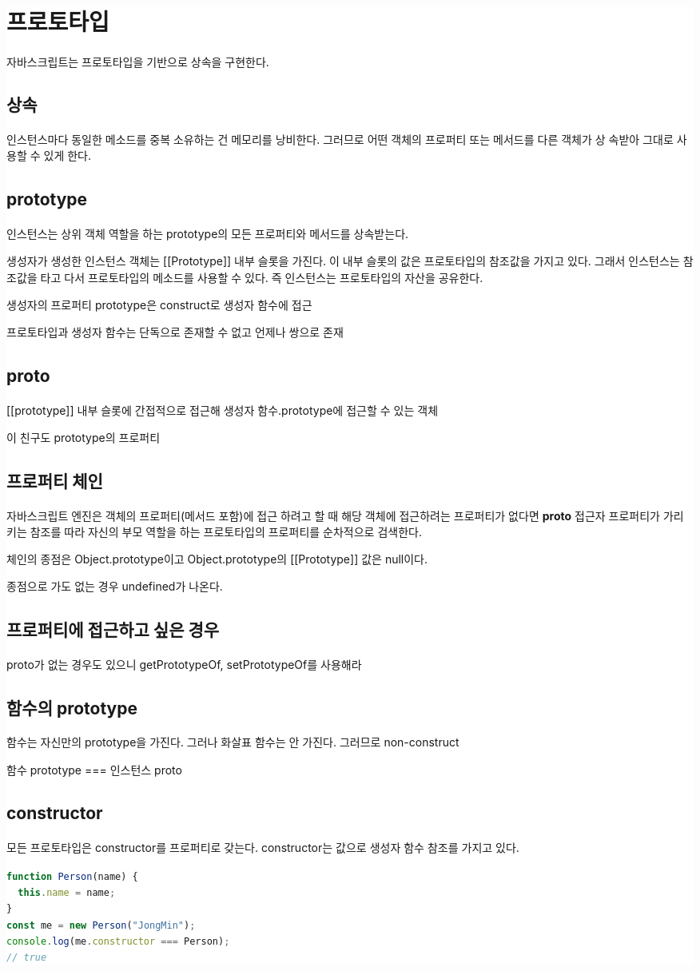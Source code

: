# 프로토타입

자바스크립트는 프로토타입을 기반으로 상속을 구현한다.

## 상속

인스턴스마다 동일한 메소드를 중복 소유하는 건 메모리를 낭비한다. 그러므로 어떤 객체의 프로퍼티 또는 메서드를 다른 객체가 상
속받아 그대로 사용할 수 있게 한다.

## prototype

인스턴스는 상위 객체 역할을 하는 prototype의 모든 프로퍼티와 메서드를 상속받는다.

생성자가 생성한 인스턴스 객체는 [[Prototype]] 내부 슬롯을 가진다. 이 내부 슬롯의 값은 프로토타입의 참조값을 가지고 있다. 그래서 인스턴스는 참조값을 타고 다서 프로토타입의 메소드를 사용할 수 있다. 즉 인스턴스는 프로토타입의 자산을 공유한다.

생성자의 프로퍼티 prototype은 construct로 생성자 함수에 접근

프로토타입과 생성자 함수는 단독으로 존재할 수 없고 언제나 쌍으로 존재

## proto

[[prototype]] 내부 슬롯에 간접적으로 접근해 생성자 함수.prototype에 접근할 수 있는 객체

이 친구도 prototype의 프로퍼티

## 프로퍼티 체인

자바스크립트 엔진은 객체의 프로퍼티(메서드 포함)에 접근
하려고 할 때 해당 객체에 접근하려는 프로퍼티가 없다면 **proto** 접근자 프로퍼티가 가리키는 참조를 따라 자신의 부모 역할을 하는 프로토타입의 프로퍼티를 순차적으로 검색한다.

체인의 종점은 Object.prototype이고 Object.prototype의 [[Prototype]] 값은 null이다.

종점으로 가도 없는 경우 undefined가 나온다.

## 프로퍼티에 접근하고 싶은 경우

proto가 없는 경우도 있으니 getPrototypeOf, setPrototypeOf를 사용해라

## 함수의 prototype

함수는 자신만의 prototype을 가진다. 그러나 화살표 함수는 안 가진다. 그러므로 non-construct

함수 prototype === 인스턴스 proto

## constructor

모든 프로토타입은 constructor를 프로퍼티로 갖는다. constructor는 값으로 생성자 함수 참조를 가지고 있다.

```js
function Person(name) {
  this.name = name;
}
const me = new Person("JongMin");
console.log(me.constructor === Person);
// true
```
